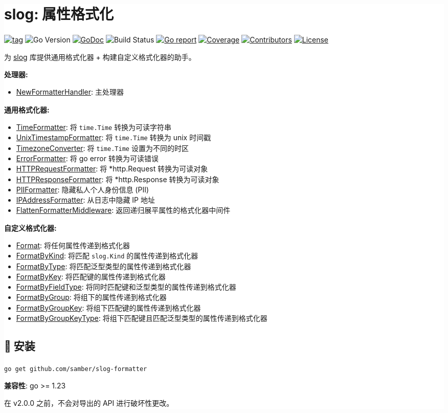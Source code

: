# slog: 属性格式化

[![tag](https://img.shields.io/github/tag/samber/slog-formatter.svg)](https://github.com/samber/slog-formatter/releases)
![Go Version](https://img.shields.io/badge/Go-%3E%3D%201.23-%23007d9c)
[![GoDoc](https://godoc.org/github.com/samber/slog-formatter?status.svg)](https://pkg.go.dev/github.com/samber/slog-formatter)
![Build Status](https://github.com/samber/slog-formatter/actions/workflows/test.yml/badge.svg)
[![Go report](https://goreportcard.com/badge/github.com/samber/slog-formatter)](https://goreportcard.com/report/github.com/samber/slog-formatter)
[![Coverage](https://img.shields.io/codecov/c/github/samber/slog-formatter)](https://codecov.io/gh/samber/slog-formatter)
[![Contributors](https://img.shields.io/github/contributors/samber/slog-formatter)](https://github.com/samber/slog-formatter/graphs/contributors)
[![License](https://img.shields.io/github/license/samber/slog-formatter)](./LICENSE)

为 [slog](https://pkg.go.dev/log/slog) 库提供通用格式化器 + 构建自定义格式化器的助手。

**处理器:**
- [NewFormatterHandler](#NewFormatterHandler): 主处理器

**通用格式化器:**
- [TimeFormatter](#TimeFormatter): 将 `time.Time` 转换为可读字符串
- [UnixTimestampFormatter](#UnixTimestampFormatter): 将 `time.Time` 转换为 unix 时间戳
- [TimezoneConverter](#TimezoneConverter): 将 `time.Time` 设置为不同的时区
- [ErrorFormatter](#ErrorFormatter): 将 go error 转换为可读错误
- [HTTPRequestFormatter](#HTTPRequestFormatter-和-HTTPResponseFormatter): 将 *http.Request 转换为可读对象
- [HTTPResponseFormatter](#HTTPRequestFormatter-和-HTTPResponseFormatter): 将 *http.Response 转换为可读对象
- [PIIFormatter](#PIIFormatter): 隐藏私人个人身份信息 (PII)
- [IPAddressFormatter](#IPAddressFormatter): 从日志中隐藏 IP 地址
- [FlattenFormatterMiddleware](#FlattenFormatterMiddleware): 返回递归展平属性的格式化器中间件

**自定义格式化器:**
- [Format](#Format): 将任何属性传递到格式化器
- [FormatByKind](#FormatByKind): 将匹配 `slog.Kind` 的属性传递到格式化器
- [FormatByType](#FormatByType): 将匹配泛型类型的属性传递到格式化器
- [FormatByKey](#FormatByKey): 将匹配键的属性传递到格式化器
- [FormatByFieldType](#FormatByFieldType): 将同时匹配键和泛型类型的属性传递到格式化器
- [FormatByGroup](#FormatByGroup): 将组下的属性传递到格式化器
- [FormatByGroupKey](#FormatByGroupKey): 将组下匹配键的属性传递到格式化器
- [FormatByGroupKeyType](#FormatByGroupKeyType): 将组下匹配键且匹配泛型类型的属性传递到格式化器

## 🚀 安装

```sh
go get github.com/samber/slog-formatter
```

**兼容性**: go >= 1.23

在 v2.0.0 之前，不会对导出的 API 进行破坏性更改。
